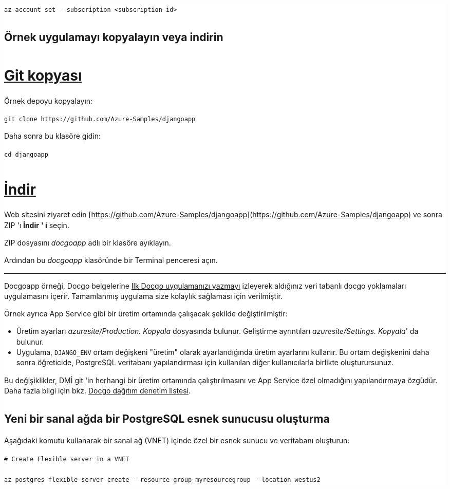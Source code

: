 ```azurecli
az account set --subscription <subscription id>
```
## <a name="clone-or-download-the-sample-app"></a>Örnek uygulamayı kopyalayın veya indirin

# <a name="git-clone"></a>[Git kopyası](#tab/clone)

Örnek depoyu kopyalayın:

```terminal
git clone https://github.com/Azure-Samples/djangoapp
```

Daha sonra bu klasöre gidin:

```terminal
cd djangoapp
```

# <a name="download"></a>[İndir](#tab/download)

Web sitesini ziyaret edin [https://github.com/Azure-Samples/djangoapp](https://github.com/Azure-Samples/djangoapp) ve sonra ZIP 'ı **İndir** **' i** seçin.

ZIP dosyasını *docgoapp* adlı bir klasöre ayıklayın.

Ardından bu *docgoapp* klasöründe bir Terminal penceresi açın.

---

Docgoapp örneği, Docgo belgelerine [Ilk Docgo uygulamanızı yazmayı](https://docs.djangoproject.com/en/2.1/intro/tutorial01/) izleyerek aldığınız veri tabanlı docgo yoklamaları uygulamasını içerir. Tamamlanmış uygulama size kolaylık sağlaması için verilmiştir.

Örnek ayrıca App Service gibi bir üretim ortamında çalışacak şekilde değiştirilmiştir:

- Üretim ayarları *azuresite/Production. Kopyala* dosyasında bulunur. Geliştirme ayrıntıları *azuresite/Settings. Kopyala*' da bulunur.
- Uygulama, `DJANGO_ENV` ortam değişkeni "üretim" olarak ayarlandığında üretim ayarlarını kullanır. Bu ortam değişkenini daha sonra öğreticide, PostgreSQL veritabanı yapılandırması için kullanılan diğer kullanıcılarla birlikte oluşturursunuz.

Bu değişiklikler, DMİ git 'in herhangi bir üretim ortamında çalıştırılmasını ve App Service özel olmadığını yapılandırmaya özgüdür. Daha fazla bilgi için bkz. [Docgo dağıtım denetim listesi](https://docs.djangoproject.com/en/2.1/howto/deployment/checklist/).

## <a name="create-a-postgresql-flexible-server-in-a-new-virtual-network"></a>Yeni bir sanal ağda bir PostgreSQL esnek sunucusu oluşturma

Aşağıdaki komutu kullanarak bir sanal ağ (VNET) içinde özel bir esnek sunucu ve veritabanı oluşturun:
```azurecli
# Create Flexible server in a VNET

az postgres flexible-server create --resource-group myresourcegroup --location westus2

```
